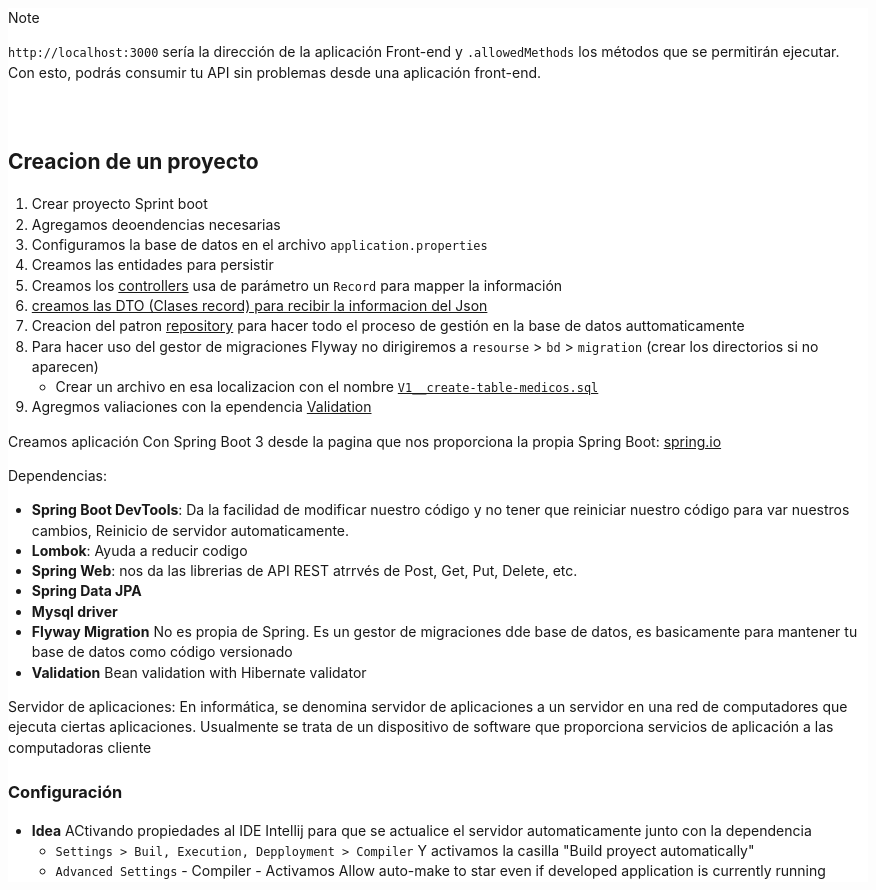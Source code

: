 > [!NOTE]
> ``http://localhost:3000`` sería la dirección de la aplicación Front-end y ``.allowedMethods`` los métodos que se permitirán ejecutar. Con esto, podrás consumir tu API sin problemas desde una aplicación front-end.

</br>

## Creacion de un proyecto

1. Crear proyecto Sprint boot
2. Agregamos deoendencias necesarias
3. Configuramos la base de datos en el archivo `application.properties`
4. Creamos las entidades para persistir
5. Creamos los [controllers](#request) usa de parámetro un `Record` para mapper la información
6. [creamos las DTO (Clases record) para recibir la informacion del Json](#dto-data-transfer-object)
7. Creacion del patron [repository](#agregando-intefaz-repository-al-proyecto) para hacer todo el proceso de gestión en la base de datos auttomaticamente
8. Para hacer uso del gestor de migraciones Flyway no dirigiremos a ``resourse`` > ``bd`` > ``migration`` (crear los directorios si no aparecen)
    - Crear un archivo en esa localizacion con el nombre [`V1__create-table-medicos.sql`](#flyway-gestor-de-migraciones)
9. Agregmos valiaciones con la ependencia [Validation](#validaciones)

Creamos aplicación Con Spring Boot 3 desde la pagina que nos proporciona la propia Spring Boot: [spring.io](https://start.spring.io/)

Dependencias:

- **Spring Boot DevTools**:
    Da la facilidad de modificar  nuestro código y no tener que reiniciar nuestro código para var nuestros cambios, Reinicio de servidor automaticamente.
- **Lombok**:
    Ayuda a reducir codigo
- **Spring Web**:
    nos da las librerias de API REST atrrvés de Post, Get, Put, Delete, etc.
- **Spring Data JPA**
- **Mysql driver**
- **Flyway Migration**
    No es propia de Spring. Es un gestor de migraciones dde base de datos, es basicamente para mantener tu base de datos como código versionado
- **Validation**
    Bean validation with Hibernate validator

Servidor de aplicaciones: En informática, se denomina servidor de aplicaciones a un servidor en una red de computadores que ejecuta ciertas aplicaciones. Usualmente se trata de un dispositivo de software que proporciona servicios de aplicación a las computadoras cliente

### Configuración

- **Idea** ACtivando propiedades al IDE Intellij para que se actualice el servidor automaticamente junto con la dependencia
  - ``Settings > Buil, Execution, Depployment > Compiler`` Y activamos la casilla "Build proyect automatically"
  - `Advanced Settings` - Compiler - Activamos Allow auto-make  to star even if developed application is currently running
